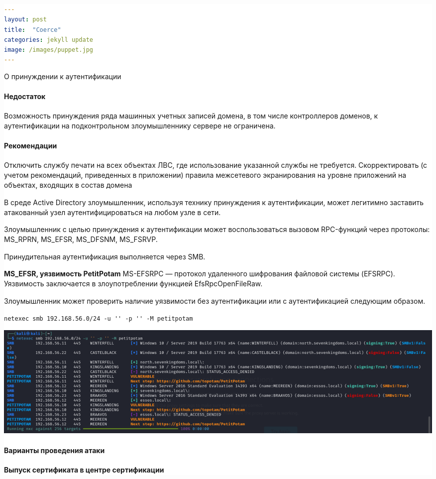 ```yaml
---
layout: post
title:  "Coerce"
categories: jekyll update
image: /images/puppet.jpg
---
```


О принуждении к аутентификации

#### Недостаток
Возможность принуждения ряда машинных учетных записей домена, в том числе контроллеров доменов, к аутентификации на подконтрольном злоумышленнику сервере не ограничена.

#### Рекомендации
Отключить службу печати на всех объектах ЛВС, где использование указанной службы не требуется. Скорректировать (с учетом рекомендаций, приведенных в приложении) правила межсетевого экранирования на уровне приложений на объектах, входящих в состав домена

В среде Active Directory злоумышленник, используя технику принуждения к аутентификации,  может легитимно заставить атакованный узел аутентифицироваться на любом узле в сети.

Злоумышленник с целью принуждения к аутентификации может воспользоваться вызовом RPC-функций через протоколы: MS_RPRN, MS_EFSR, MS_DFSNM, MS_FSRVP.

Принудительная аутентификация выполняется через SMB.

**MS_EFSR, уязвимость PetitPotam**
MS-EFSRPC — протокол удаленного шифрования файловой системы (EFSRPC). Уязвимость заключается в злоупотреблении функцией EfsRpcOpenFileRaw.

Злоумышленник может проверить наличие уязвимости без аутентификации или с аутентификацией следующим образом.

```
netexec smb 192.168.56.0/24 -u '' -p '' -M petitpotam
```
![](/images/coerce/Pasted%20image%2020250104001038.png)


#### Варианты проведения атаки

**Выпуск сертификата в центре сертификации**
